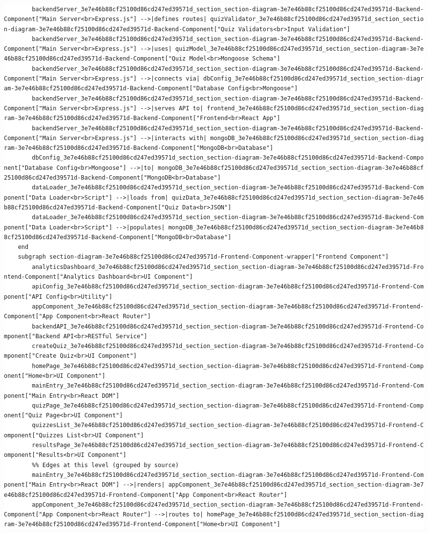             backendServer_3e7e46b88cf25100d86cd247ed39571d_section_section-diagram-3e7e46b88cf25100d86cd247ed39571d-Backend-Component["Main Server<br>Express.js"] -->|defines routes| quizValidator_3e7e46b88cf25100d86cd247ed39571d_section_section-diagram-3e7e46b88cf25100d86cd247ed39571d-Backend-Component["Quiz Validators<br>Input Validation"]
            backendServer_3e7e46b88cf25100d86cd247ed39571d_section_section-diagram-3e7e46b88cf25100d86cd247ed39571d-Backend-Component["Main Server<br>Express.js"] -->|uses| quizModel_3e7e46b88cf25100d86cd247ed39571d_section_section-diagram-3e7e46b88cf25100d86cd247ed39571d-Backend-Component["Quiz Model<br>Mongoose Schema"]
            backendServer_3e7e46b88cf25100d86cd247ed39571d_section_section-diagram-3e7e46b88cf25100d86cd247ed39571d-Backend-Component["Main Server<br>Express.js"] -->|connects via| dbConfig_3e7e46b88cf25100d86cd247ed39571d_section_section-diagram-3e7e46b88cf25100d86cd247ed39571d-Backend-Component["Database Config<br>Mongoose"]
            backendServer_3e7e46b88cf25100d86cd247ed39571d_section_section-diagram-3e7e46b88cf25100d86cd247ed39571d-Backend-Component["Main Server<br>Express.js"] -->|serves API to| frontend_3e7e46b88cf25100d86cd247ed39571d_section_section-diagram-3e7e46b88cf25100d86cd247ed39571d-Backend-Component["Frontend<br>React App"]
            backendServer_3e7e46b88cf25100d86cd247ed39571d_section_section-diagram-3e7e46b88cf25100d86cd247ed39571d-Backend-Component["Main Server<br>Express.js"] -->|interacts with| mongoDB_3e7e46b88cf25100d86cd247ed39571d_section_section-diagram-3e7e46b88cf25100d86cd247ed39571d-Backend-Component["MongoDB<br>Database"]
            dbConfig_3e7e46b88cf25100d86cd247ed39571d_section_section-diagram-3e7e46b88cf25100d86cd247ed39571d-Backend-Component["Database Config<br>Mongoose"] -->|to| mongoDB_3e7e46b88cf25100d86cd247ed39571d_section_section-diagram-3e7e46b88cf25100d86cd247ed39571d-Backend-Component["MongoDB<br>Database"]
            dataLoader_3e7e46b88cf25100d86cd247ed39571d_section_section-diagram-3e7e46b88cf25100d86cd247ed39571d-Backend-Component["Data Loader<br>Script"] -->|loads from| quizData_3e7e46b88cf25100d86cd247ed39571d_section_section-diagram-3e7e46b88cf25100d86cd247ed39571d-Backend-Component["Quiz Data<br>JSON"]
            dataLoader_3e7e46b88cf25100d86cd247ed39571d_section_section-diagram-3e7e46b88cf25100d86cd247ed39571d-Backend-Component["Data Loader<br>Script"] -->|populates| mongoDB_3e7e46b88cf25100d86cd247ed39571d_section_section-diagram-3e7e46b88cf25100d86cd247ed39571d-Backend-Component["MongoDB<br>Database"]
        end
        subgraph section-diagram-3e7e46b88cf25100d86cd247ed39571d-Frontend-Component-wrapper["Frontend Component"]
            analyticsDashboard_3e7e46b88cf25100d86cd247ed39571d_section_section-diagram-3e7e46b88cf25100d86cd247ed39571d-Frontend-Component["Analytics Dashboard<br>UI Component"]
            apiConfig_3e7e46b88cf25100d86cd247ed39571d_section_section-diagram-3e7e46b88cf25100d86cd247ed39571d-Frontend-Component["API Config<br>Utility"]
            appComponent_3e7e46b88cf25100d86cd247ed39571d_section_section-diagram-3e7e46b88cf25100d86cd247ed39571d-Frontend-Component["App Component<br>React Router"]
            backendAPI_3e7e46b88cf25100d86cd247ed39571d_section_section-diagram-3e7e46b88cf25100d86cd247ed39571d-Frontend-Component["Backend API<br>RESTful Service"]
            createQuiz_3e7e46b88cf25100d86cd247ed39571d_section_section-diagram-3e7e46b88cf25100d86cd247ed39571d-Frontend-Component["Create Quiz<br>UI Component"]
            homePage_3e7e46b88cf25100d86cd247ed39571d_section_section-diagram-3e7e46b88cf25100d86cd247ed39571d-Frontend-Component["Home<br>UI Component"]
            mainEntry_3e7e46b88cf25100d86cd247ed39571d_section_section-diagram-3e7e46b88cf25100d86cd247ed39571d-Frontend-Component["Main Entry<br>React DOM"]
            quizPage_3e7e46b88cf25100d86cd247ed39571d_section_section-diagram-3e7e46b88cf25100d86cd247ed39571d-Frontend-Component["Quiz Page<br>UI Component"]
            quizzesList_3e7e46b88cf25100d86cd247ed39571d_section_section-diagram-3e7e46b88cf25100d86cd247ed39571d-Frontend-Component["Quizzes List<br>UI Component"]
            resultsPage_3e7e46b88cf25100d86cd247ed39571d_section_section-diagram-3e7e46b88cf25100d86cd247ed39571d-Frontend-Component["Results<br>UI Component"]
            %% Edges at this level (grouped by source)
            mainEntry_3e7e46b88cf25100d86cd247ed39571d_section_section-diagram-3e7e46b88cf25100d86cd247ed39571d-Frontend-Component["Main Entry<br>React DOM"] -->|renders| appComponent_3e7e46b88cf25100d86cd247ed39571d_section_section-diagram-3e7e46b88cf25100d86cd247ed39571d-Frontend-Component["App Component<br>React Router"]
            appComponent_3e7e46b88cf25100d86cd247ed39571d_section_section-diagram-3e7e46b88cf25100d86cd247ed39571d-Frontend-Component["App Component<br>React Router"] -->|routes to| homePage_3e7e46b88cf25100d86cd247ed39571d_section_section-diagram-3e7e46b88cf25100d86cd247ed39571d-Frontend-Component["Home<br>UI Component"]